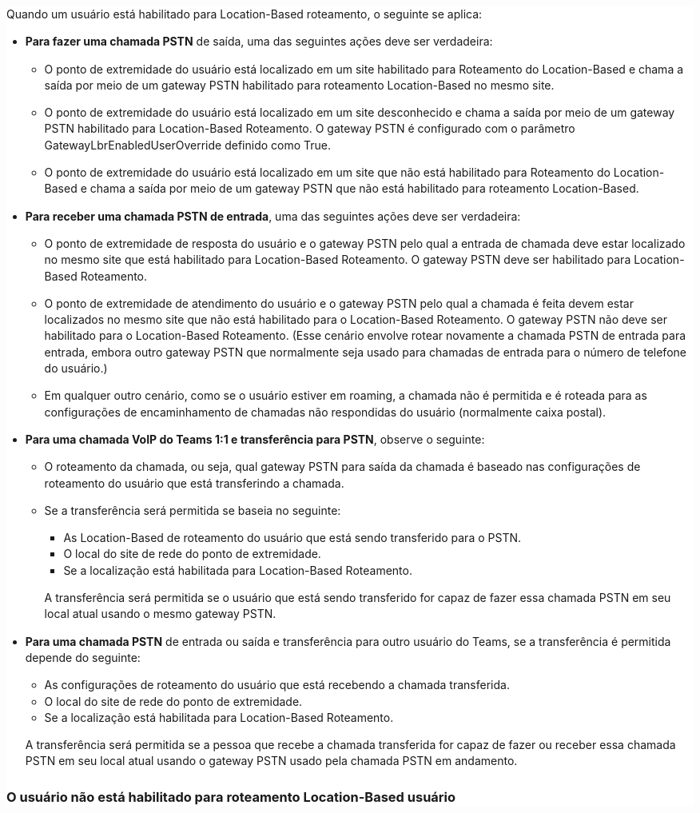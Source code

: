 Quando um usuário está habilitado para Location-Based roteamento, o seguinte se aplica:

- **Para fazer uma chamada PSTN** de saída, uma das seguintes ações deve ser verdadeira:

  - O ponto de extremidade do usuário está localizado em um site habilitado para Roteamento do Location-Based e chama a saída por meio de um gateway PSTN habilitado para roteamento Location-Based no mesmo site.  

  - O ponto de extremidade do usuário está localizado em um site desconhecido e chama a saída por meio de um gateway PSTN habilitado para Location-Based Roteamento. O gateway PSTN é configurado com o parâmetro GatewayLbrEnabledUserOverride definido como True.

  - O ponto de extremidade do usuário está localizado em um site que não está habilitado para Roteamento do Location-Based e chama a saída por meio de um gateway PSTN que não está habilitado para roteamento Location-Based.

- **Para receber uma chamada PSTN de entrada**, uma das seguintes ações deve ser verdadeira: 

   - O ponto de extremidade de resposta do usuário e o gateway PSTN pelo qual a entrada de chamada deve estar localizado no mesmo site que está habilitado para Location-Based Roteamento. O gateway PSTN deve ser habilitado para Location-Based Roteamento.

   - O ponto de extremidade de atendimento do usuário e o gateway PSTN pelo qual a chamada é feita devem estar localizados no mesmo site que não está habilitado para o Location-Based Roteamento. O gateway PSTN não deve ser habilitado para o Location-Based Roteamento.  (Esse cenário envolve rotear novamente a chamada PSTN de entrada para entrada, embora outro gateway PSTN que normalmente seja usado para chamadas de entrada para o número de telefone do usuário.)

   - Em qualquer outro cenário, como se o usuário estiver em roaming, a chamada não é permitida e é roteada para as configurações de encaminhamento de chamadas não respondidas do usuário (normalmente caixa postal).  
   
- **Para uma chamada VoIP do Teams 1:1 e transferência para PSTN**, observe o seguinte:

  - O roteamento da chamada, ou seja, qual gateway PSTN para saída da chamada é baseado nas configurações de roteamento do usuário que está transferindo a chamada.

  - Se a transferência será permitida se baseia no seguinte:
  
    - As Location-Based de roteamento do usuário que está sendo transferido para o PSTN.
    - O local do site de rede do ponto de extremidade.
    - Se a localização está habilitada para Location-Based Roteamento.

    A transferência será permitida se o usuário que está sendo transferido for capaz de fazer essa chamada PSTN em seu local atual usando o mesmo gateway PSTN.

- **Para uma chamada PSTN** de entrada ou saída e transferência para outro usuário do Teams, se a transferência é permitida depende do seguinte:

   - As configurações de roteamento do usuário que está recebendo a chamada transferida. 
   - O local do site de rede do ponto de extremidade.
   - Se a localização está habilitada para Location-Based Roteamento.

   A transferência será permitida se a pessoa que recebe a chamada transferida for capaz de fazer ou receber essa chamada PSTN em seu local atual usando o gateway PSTN usado pela chamada PSTN em andamento.


### <a name="user-is-not-enabled-for-location-based-routing"></a>O usuário não está habilitado para roteamento Location-Based usuário
